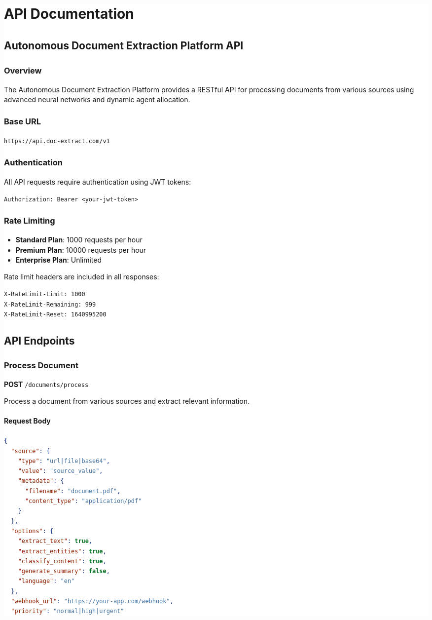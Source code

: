 # API Documentation

## Autonomous Document Extraction Platform API

### Overview

The Autonomous Document Extraction Platform provides a RESTful API for processing documents from various sources using advanced neural networks and dynamic agent allocation.

### Base URL
```
https://api.doc-extract.com/v1
```

### Authentication

All API requests require authentication using JWT tokens:

```http
Authorization: Bearer <your-jwt-token>
```

### Rate Limiting

- **Standard Plan**: 1000 requests per hour
- **Premium Plan**: 10000 requests per hour
- **Enterprise Plan**: Unlimited

Rate limit headers are included in all responses:
```http
X-RateLimit-Limit: 1000
X-RateLimit-Remaining: 999
X-RateLimit-Reset: 1640995200
```

## API Endpoints

### Process Document

**POST** `/documents/process`

Process a document from various sources and extract relevant information.

#### Request Body

```json
{
  "source": {
    "type": "url|file|base64",
    "value": "source_value",
    "metadata": {
      "filename": "document.pdf",
      "content_type": "application/pdf"
    }
  },
  "options": {
    "extract_text": true,
    "extract_entities": true,
    "classify_content": true,
    "generate_summary": false,
    "language": "en"
  },
  "webhook_url": "https://your-app.com/webhook",
  "priority": "normal|high|urgent"
```